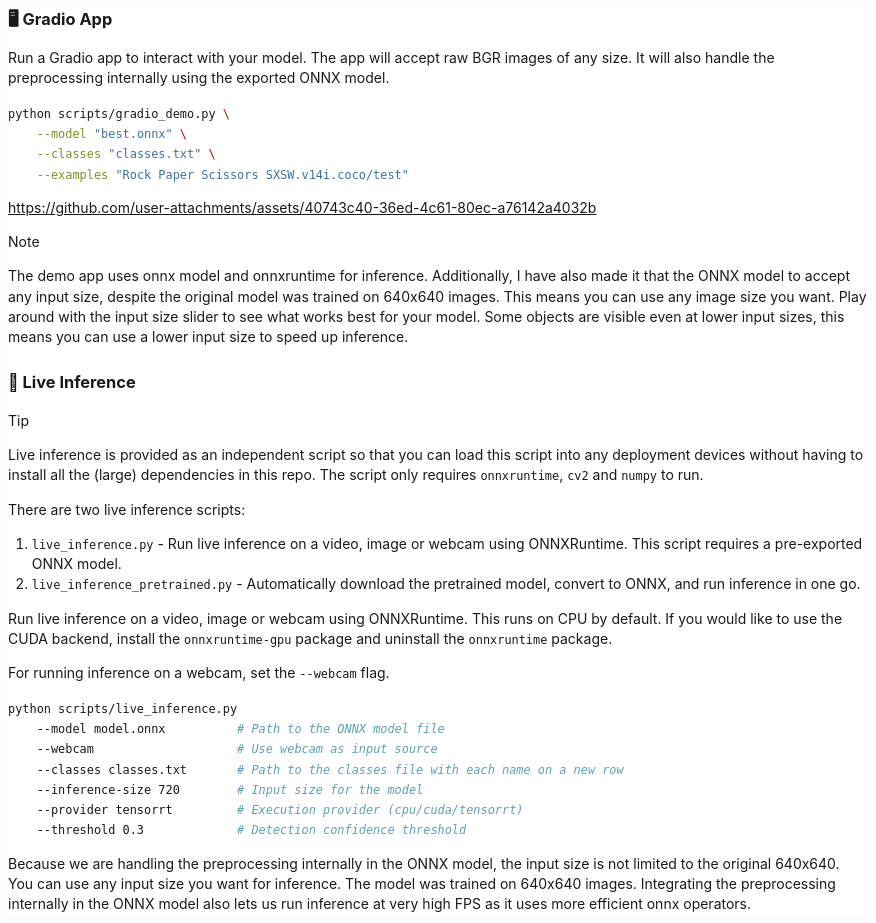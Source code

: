 ### 🖥️ Gradio App
Run a Gradio app to interact with your model. The app will accept raw BGR images of any size. It will also handle the preprocessing internally using the exported ONNX model.

```bash
python scripts/gradio_demo.py \
    --model "best.onnx" \
    --classes "classes.txt" \
    --examples "Rock Paper Scissors SXSW.v14i.coco/test"
```

https://github.com/user-attachments/assets/40743c40-36ed-4c61-80ec-a76142a4032b


> [!NOTE]
> The demo app uses onnx model and onnxruntime for inference. Additionally, I have also made it that the ONNX model to accept any input size, despite the original model was trained on 640x640 images. 
> This means you can use any image size you want. Play around with the input size slider to see what works best for your model. 
> Some objects are visible even at lower input sizes, this means you can use a lower input size to speed up inference.

### 🎥 Live Inference
> [!TIP]
> Live inference is provided as an independent script so that you can load this script into any deployment devices without having to install all the (large) dependencies in this repo. The script only requires `onnxruntime`, `cv2` and `numpy` to run.

There are two live inference scripts:

1. `live_inference.py` - Run live inference on a video, image or webcam using ONNXRuntime. This script requires a pre-exported ONNX model.
2. `live_inference_pretrained.py` - Automatically download the pretrained model, convert to ONNX, and run inference in one go.

Run live inference on a video, image or webcam using ONNXRuntime. This runs on CPU by default.
If you would like to use the CUDA backend, install the `onnxruntime-gpu` package and uninstall the `onnxruntime` package.

For running inference on a webcam, set the `--webcam` flag.

```bash
python scripts/live_inference.py 
    --model model.onnx          # Path to the ONNX model file
    --webcam                    # Use webcam as input source
    --classes classes.txt       # Path to the classes file with each name on a new row
    --inference-size 720        # Input size for the model
    --provider tensorrt         # Execution provider (cpu/cuda/tensorrt)
    --threshold 0.3             # Detection confidence threshold
```

Because we are handling the preprocessing internally in the ONNX model, the input size is not limited to the original 640x640. You can use any input size you want for inference. The model was trained on 640x640 images. Integrating the preprocessing internally in the ONNX model also lets us run inference at very high FPS as it uses more efficient onnx operators. 


[colab_badge]: https://img.shields.io/badge/Open%20In-Colab-blue?style=for-the-badge&logo=google-colab
[kaggle_badge]: https://img.shields.io/badge/Open%20In-Kaggle-blue?style=for-the-badge&logo=kaggle